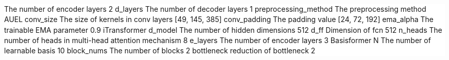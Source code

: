 <th>The number of encoder layers</th>
<th>2</th>
</tr>
<tr>
<th>d_layers</th>
<th>The number of decoder layers</th>
<th>1</th>
</tr>
<tr>
<th>preprocessing_method</th>
<th>The preprocessing method</th>
<th>AUEL</th>
</tr>
<tr>
<th>conv_size</th>
<th>The size of kernels in conv layers</th>
<th>[49, 145, 385]</th>
</tr>
<tr>
<th>conv_padding</th>
<th>The padding value</th>
<th>[24, 72, 192]</th>
</tr>
<tr>
<th>ema_alpha</th>
<th>The trainable EMA parameter</th>
<th>0.9</th>
</tr>
<tr>
<th rowspan=4>iTransformer</th>
<th>d_model</th>
<th>The number of hidden dimensions</th>
<th>512</th>
</tr>
<tr>
<th>d_ff</th>
<th>Dimension of fcn</th>
<th>512</th>
</tr>
<tr>
<th>n_heads</th>
<th>The number of heads in multi-head attention mechanism</th>
<th>8</th>
</tr>
<tr>
<th>e_layers</th>
<th>The number of encoder layers</th>
<th>3</th>
</tr>
<tr>
<th rowspan=6>Basisformer</th>
<th>N</th>
<th>The number of learnable basis</th>
<th>10</th>
</tr>
<tr>
<th>block_nums</th>
<th>The number of blocks</th>
<th>2</th>
</tr>
<tr>
<th>bottleneck</th>
<th>reduction of bottleneck</th>
<th>2</th>